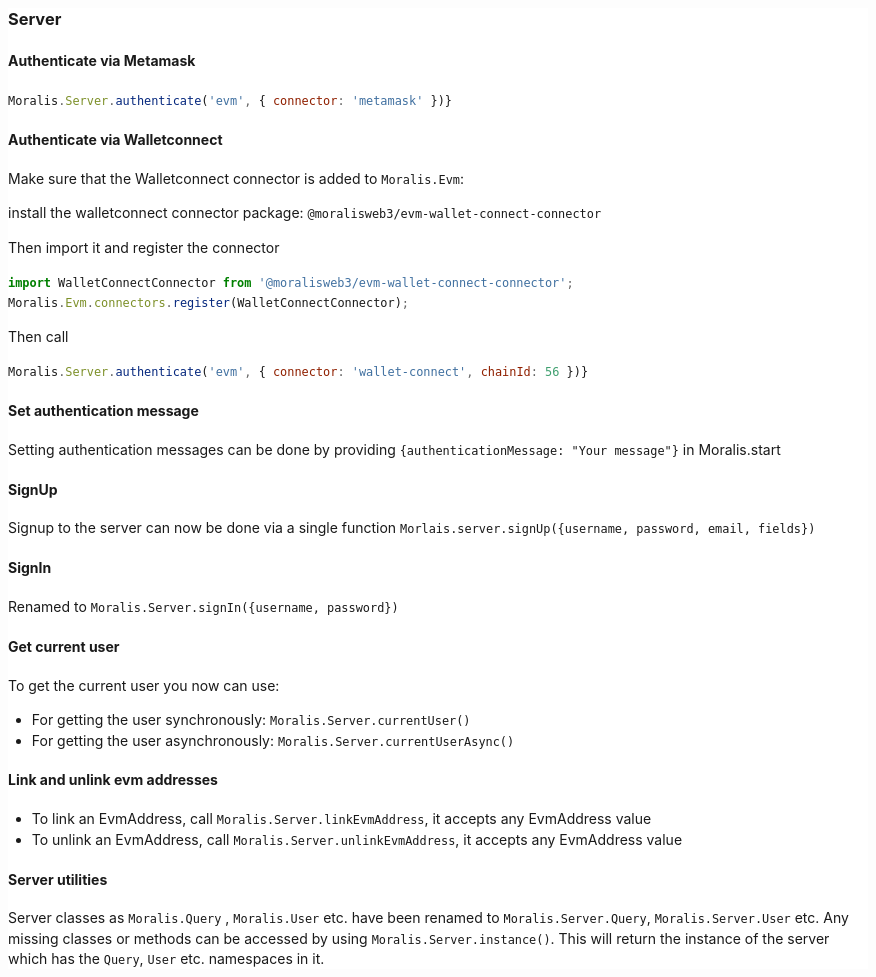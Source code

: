   ####

  ### Server

  #### Authenticate via Metamask

  ```javascript
  Moralis.Server.authenticate('evm', { connector: 'metamask' })}
  ```

  #### Authenticate via Walletconnect

  Make sure that the Walletconnect connector is added to `Moralis.Evm`:

  install the walletconnect connector package: `@moralisweb3/evm-wallet-connect-connector`

  Then import it and register the connector

  ```javascript
  import WalletConnectConnector from '@moralisweb3/evm-wallet-connect-connector';
  Moralis.Evm.connectors.register(WalletConnectConnector);
  ```

  Then call

  ```javascript
  Moralis.Server.authenticate('evm', { connector: 'wallet-connect', chainId: 56 })}
  ```

  #### Set authentication message

  Setting authentication messages can be done by providing `{authenticationMessage: "Your message"}` in Moralis.start

  #### SignUp

  Signup to the server can now be done via a single function `Morlais.server.signUp({username, password, email, fields})`

  #### SignIn

  Renamed to `Moralis.Server.signIn({username, password})`

  #### Get current user

  To get the current user you now can use:

  - For getting the user synchronously: `Moralis.Server.currentUser()`
  - For getting the user asynchronously: `Moralis.Server.currentUserAsync()`

  #### Link and unlink evm addresses

  - To link an EvmAddress, call `Moralis.Server.linkEvmAddress`, it accepts any EvmAddress value
  - To unlink an EvmAddress, call `Moralis.Server.unlinkEvmAddress`, it accepts any EvmAddress value

  #### Server utilities

  Server classes as `Moralis.Query` , `Moralis.User` etc. have been renamed to `Moralis.Server.Query`, `Moralis.Server.User` etc.
  Any missing classes or methods can be accessed by using `Moralis.Server.instance()`. This will return the instance of the server which has the `Query`, `User` etc. namespaces in it.
